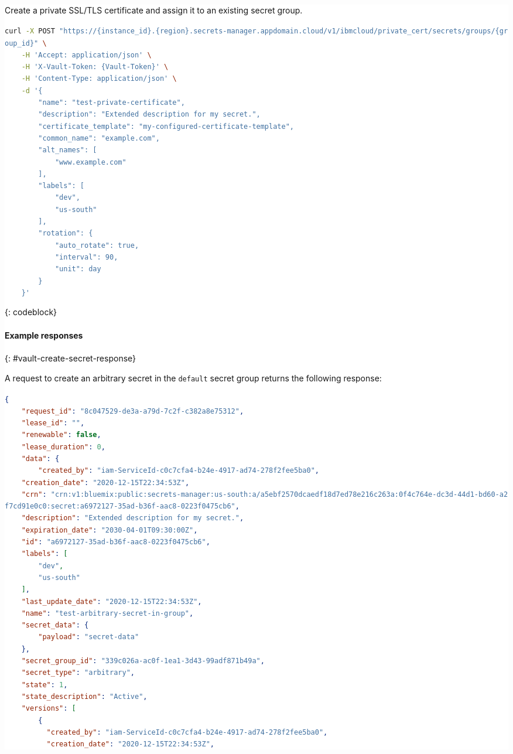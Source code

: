 Create a private SSL/TLS certificate and assign it to an existing secret group.

```sh
curl -X POST "https://{instance_id}.{region}.secrets-manager.appdomain.cloud/v1/ibmcloud/private_cert/secrets/groups/{group_id}" \
    -H 'Accept: application/json' \
    -H 'X-Vault-Token: {Vault-Token}' \
    -H 'Content-Type: application/json' \
    -d '{
        "name": "test-private-certificate",
        "description": "Extended description for my secret.",
        "certificate_template": "my-configured-certificate-template",
        "common_name": "example.com",
        "alt_names": [
            "www.example.com"
        ],
        "labels": [
            "dev",
            "us-south"
        ],
        "rotation": {
            "auto_rotate": true,
            "interval": 90,
            "unit": day
        }
    }'
```
{: codeblock}

#### Example responses
{: #vault-create-secret-response}

A request to create an arbitrary secret in the `default` secret group returns the following response:

```json
{
    "request_id": "8c047529-de3a-a79d-7c2f-c382a8e75312",
    "lease_id": "",
    "renewable": false,
    "lease_duration": 0,
    "data": {
        "created_by": "iam-ServiceId-c0c7cfa4-b24e-4917-ad74-278f2fee5ba0",
    "creation_date": "2020-12-15T22:34:53Z",
    "crn": "crn:v1:bluemix:public:secrets-manager:us-south:a/a5ebf2570dcaedf18d7ed78e216c263a:0f4c764e-dc3d-44d1-bd60-a2f7cd91e0c0:secret:a6972127-35ad-b36f-aac8-0223f0475cb6",
    "description": "Extended description for my secret.",
    "expiration_date": "2030-04-01T09:30:00Z",
    "id": "a6972127-35ad-b36f-aac8-0223f0475cb6",
    "labels": [
        "dev",
        "us-south"
    ],
    "last_update_date": "2020-12-15T22:34:53Z",
    "name": "test-arbitrary-secret-in-group",
    "secret_data": {
        "payload": "secret-data"
    },
    "secret_group_id": "339c026a-ac0f-1ea1-3d43-99adf871b49a",
    "secret_type": "arbitrary",
    "state": 1,
    "state_description": "Active",
    "versions": [
        {
          "created_by": "iam-ServiceId-c0c7cfa4-b24e-4917-ad74-278f2fee5ba0",
          "creation_date": "2020-12-15T22:34:53Z",
```